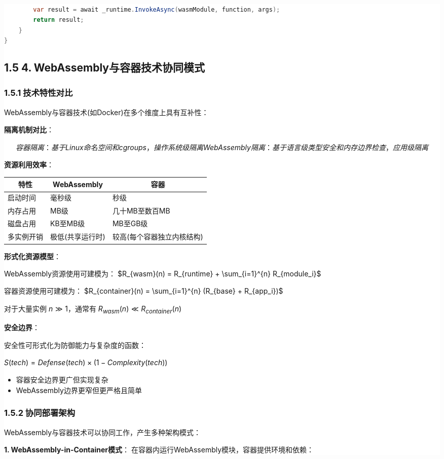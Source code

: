 ```csharp
        var result = await _runtime.InvokeAsync(wasmModule, function, args);
        return result;
    }
}

```

## 1.5 4. WebAssembly与容器技术协同模式

### 1.5.1 技术特性对比

WebAssembly与容器技术(如Docker)在多个维度上具有互补性：

**隔离机制对比**：

```math
容器隔离：基于Linux命名空间和cgroups，操作系统级隔离
WebAssembly隔离：基于语言级类型安全和内存边界检查，应用级隔离

```

**资源利用效率**：

|特性|WebAssembly|容器|
|----|----------|---|
|启动时间|毫秒级|秒级|
|内存占用|MB级|几十MB至数百MB|
|磁盘占用|KB至MB级|MB至GB级|
|多实例开销|极低(共享运行时)|较高(每个容器独立内核结构)|

**形式化资源模型**：

WebAssembly资源使用可建模为：
$R_{wasm}(n) = R_{runtime} + \sum_{i=1}^{n} R_{module_i}$

容器资源使用可建模为：
$R_{container}(n) = \sum_{i=1}^{n} (R_{base} + R_{app_i})$

对于大量实例 $n \gg 1$，通常有 $R_{wasm}(n) \ll R_{container}(n)$

**安全边界**：

安全性可形式化为防御能力与复杂度的函数：

$S(tech) = Defense(tech) \times (1 - Complexity(tech))$

- 容器安全边界更广但实现复杂
- WebAssembly边界更窄但更严格且简单

### 1.5.2 协同部署架构

WebAssembly与容器技术可以协同工作，产生多种架构模式：

**1. WebAssembly-in-Container模式**：
在容器内运行WebAssembly模块，容器提供环境和依赖：
